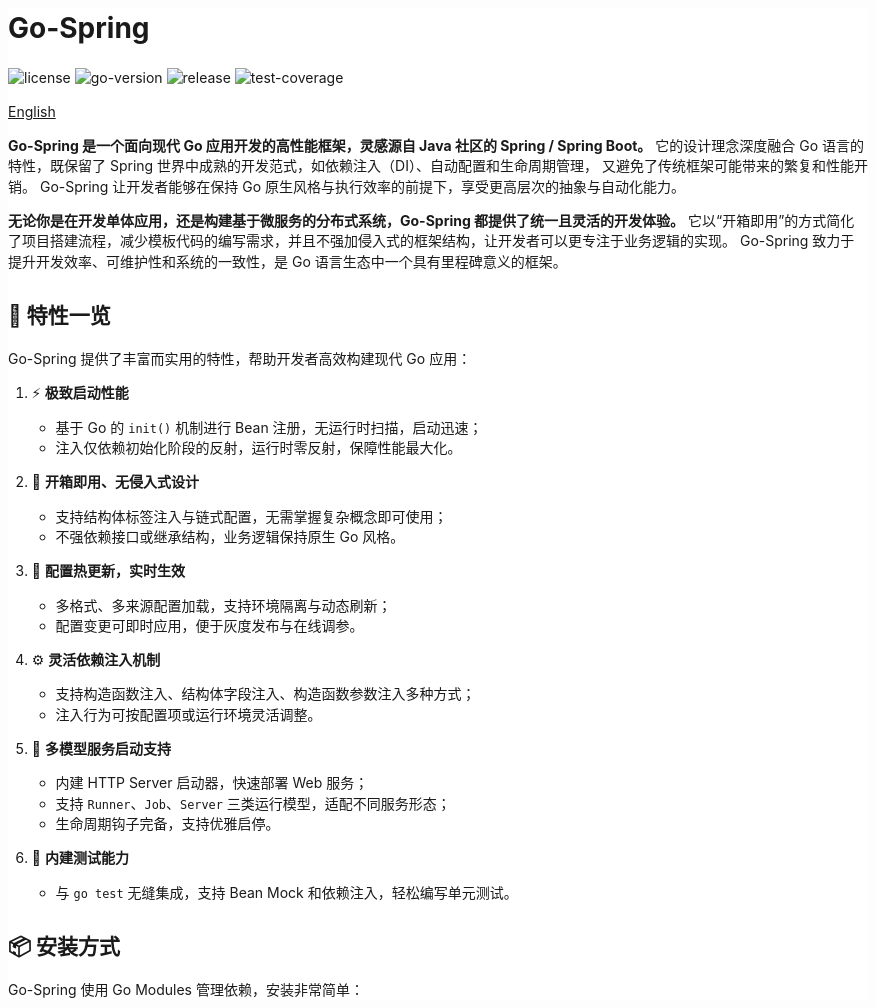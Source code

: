 # Go-Spring

<div>
   <img src="https://img.shields.io/github/license/go-spring/spring-core" alt="license"/>
   <img src="https://img.shields.io/github/go-mod/go-version/go-spring/spring-core" alt="go-version"/>
   <img src="https://img.shields.io/github/v/release/go-spring/spring-core?include_prereleases" alt="release"/>
   <img src="https://codecov.io/gh/go-spring/spring-core/branch/main/graph/badge.svg" alt="test-coverage"/>
</div>

[English](README.md)

**Go-Spring 是一个面向现代 Go 应用开发的高性能框架，灵感源自 Java 社区的 Spring / Spring Boot。**
它的设计理念深度融合 Go 语言的特性，既保留了 Spring 世界中成熟的开发范式，如依赖注入（DI）、自动配置和生命周期管理，
又避免了传统框架可能带来的繁复和性能开销。
Go-Spring 让开发者能够在保持 Go 原生风格与执行效率的前提下，享受更高层次的抽象与自动化能力。

**无论你是在开发单体应用，还是构建基于微服务的分布式系统，Go-Spring 都提供了统一且灵活的开发体验。**
它以“开箱即用”的方式简化了项目搭建流程，减少模板代码的编写需求，并且不强加侵入式的框架结构，让开发者可以更专注于业务逻辑的实现。
Go-Spring 致力于提升开发效率、可维护性和系统的一致性，是 Go 语言生态中一个具有里程碑意义的框架。

## 🚀 特性一览

Go-Spring 提供了丰富而实用的特性，帮助开发者高效构建现代 Go 应用：

1. ⚡ **极致启动性能**
   - 基于 Go 的 `init()` 机制进行 Bean 注册，无运行时扫描，启动迅速；
   - 注入仅依赖初始化阶段的反射，运行时零反射，保障性能最大化。

2. 🧩 **开箱即用、无侵入式设计**
   - 支持结构体标签注入与链式配置，无需掌握复杂概念即可使用；
   - 不强依赖接口或继承结构，业务逻辑保持原生 Go 风格。

3. 🔄 **配置热更新，实时生效**
   - 多格式、多来源配置加载，支持环境隔离与动态刷新；
   - 配置变更可即时应用，便于灰度发布与在线调参。

4. ⚙️ **灵活依赖注入机制**
   - 支持构造函数注入、结构体字段注入、构造函数参数注入多种方式；
   - 注入行为可按配置项或运行环境灵活调整。

5. 🔌 **多模型服务启动支持**
   - 内建 HTTP Server 启动器，快速部署 Web 服务；
   - 支持 `Runner`、`Job`、`Server` 三类运行模型，适配不同服务形态；
   - 生命周期钩子完备，支持优雅启停。

6. 🧪 **内建测试能力**
   - 与 `go test` 无缝集成，支持 Bean Mock 和依赖注入，轻松编写单元测试。

## 📦 安装方式

Go-Spring 使用 Go Modules 管理依赖，安装非常简单：
